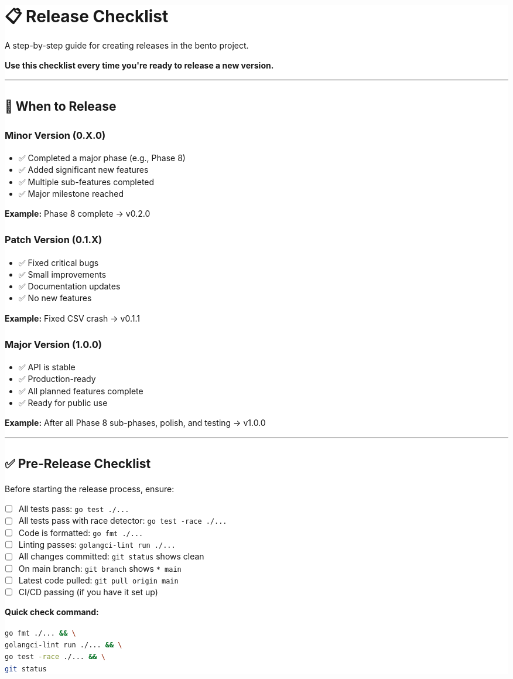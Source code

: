 # 📋 Release Checklist

A step-by-step guide for creating releases in the bento project.

**Use this checklist every time you're ready to release a new version.**

---

## 🎯 When to Release

### Minor Version (0.X.0)
- ✅ Completed a major phase (e.g., Phase 8)
- ✅ Added significant new features
- ✅ Multiple sub-features completed
- ✅ Major milestone reached

**Example:** Phase 8 complete → v0.2.0

### Patch Version (0.1.X)
- ✅ Fixed critical bugs
- ✅ Small improvements
- ✅ Documentation updates
- ✅ No new features

**Example:** Fixed CSV crash → v0.1.1

### Major Version (1.0.0)
- ✅ API is stable
- ✅ Production-ready
- ✅ All planned features complete
- ✅ Ready for public use

**Example:** After all Phase 8 sub-phases, polish, and testing → v1.0.0

---

## ✅ Pre-Release Checklist

Before starting the release process, ensure:

- [ ] All tests pass: `go test ./...`
- [ ] All tests pass with race detector: `go test -race ./...`
- [ ] Code is formatted: `go fmt ./...`
- [ ] Linting passes: `golangci-lint run ./...`
- [ ] All changes committed: `git status` shows clean
- [ ] On main branch: `git branch` shows `* main`
- [ ] Latest code pulled: `git pull origin main`
- [ ] CI/CD passing (if you have it set up)

**Quick check command:**
```bash
go fmt ./... && \
golangci-lint run ./... && \
go test -race ./... && \
git status
```
